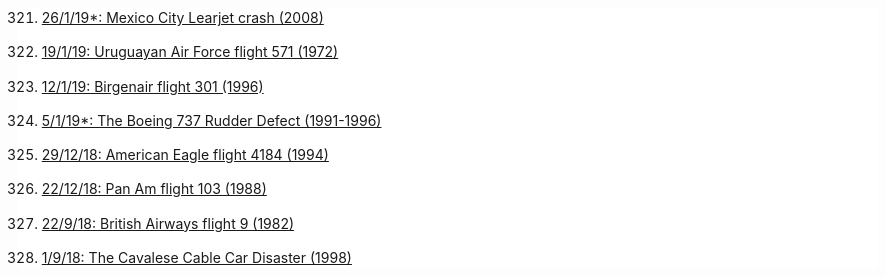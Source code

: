 321. [26/1/19\*: Mexico City Learjet crash (2008)](https://www.reddit.com/r/CatastrophicFailure/comments/akr3s1/the_crash_of_mexicos_interior_ministry_jet/)

322. [19/1/19: Uruguayan Air Force flight 571 (1972)](https://www.reddit.com/r/CatastrophicFailure/comments/ahq6im/the_crash_of_uruguayan_air_force_flight_571_the/)

323. [12/1/19: Birgenair flight 301 (1996)](https://www.reddit.com/r/CatastrophicFailure/comments/afap8b/the_crash_of_birgenair_flight_301_analysis/)

324. [5/1/19\*: The Boeing 737 Rudder Defect (1991-1996)](https://www.reddit.com/r/CatastrophicFailure/comments/adl0jk/the_crashes_of_united_airlines_flight_585_and/)

325. [29/12/18: American Eagle flight 4184 (1994)](https://www.reddit.com/r/CatastrophicFailure/comments/aanluo/the_crash_of_american_eagle_flight_4184_analysis/)

326. [22/12/18: Pan Am flight 103 (1988)](https://www.reddit.com/r/CatastrophicFailure/comments/a8lyqo/the_crash_of_pan_am_flight_103_the_lockerbie/)

327. [22/9/18: British Airways flight 9 (1982)](https://www.reddit.com/r/CatastrophicFailure/comments/9i0n4b/the_almost_crash_of_british_airways_flight_9/)

328. [1/9/18: The Cavalese Cable Car Disaster (1998)](https://www.reddit.com/r/CatastrophicFailure/comments/9c3qk1/the_cavalese_cable_car_disaster_analysis/)
